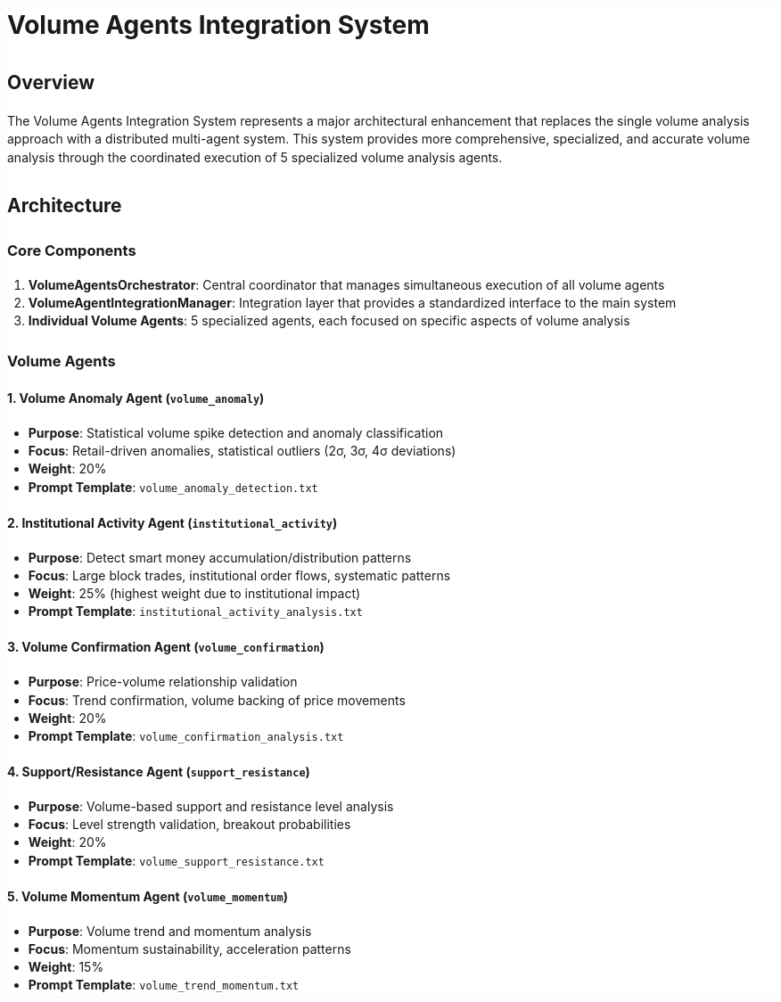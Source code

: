 # Volume Agents Integration System

## Overview

The Volume Agents Integration System represents a major architectural enhancement that replaces the single volume analysis approach with a distributed multi-agent system. This system provides more comprehensive, specialized, and accurate volume analysis through the coordinated execution of 5 specialized volume analysis agents.

## Architecture

### Core Components

1. **VolumeAgentsOrchestrator**: Central coordinator that manages simultaneous execution of all volume agents
2. **VolumeAgentIntegrationManager**: Integration layer that provides a standardized interface to the main system
3. **Individual Volume Agents**: 5 specialized agents, each focused on specific aspects of volume analysis

### Volume Agents

#### 1. Volume Anomaly Agent (`volume_anomaly`)
- **Purpose**: Statistical volume spike detection and anomaly classification
- **Focus**: Retail-driven anomalies, statistical outliers (2σ, 3σ, 4σ deviations)
- **Weight**: 20%
- **Prompt Template**: `volume_anomaly_detection.txt`

#### 2. Institutional Activity Agent (`institutional_activity`)
- **Purpose**: Detect smart money accumulation/distribution patterns
- **Focus**: Large block trades, institutional order flows, systematic patterns
- **Weight**: 25% (highest weight due to institutional impact)
- **Prompt Template**: `institutional_activity_analysis.txt`

#### 3. Volume Confirmation Agent (`volume_confirmation`)
- **Purpose**: Price-volume relationship validation
- **Focus**: Trend confirmation, volume backing of price movements
- **Weight**: 20%
- **Prompt Template**: `volume_confirmation_analysis.txt`

#### 4. Support/Resistance Agent (`support_resistance`)
- **Purpose**: Volume-based support and resistance level analysis
- **Focus**: Level strength validation, breakout probabilities
- **Weight**: 20%
- **Prompt Template**: `volume_support_resistance.txt`

#### 5. Volume Momentum Agent (`volume_momentum`)
- **Purpose**: Volume trend and momentum analysis
- **Focus**: Momentum sustainability, acceleration patterns
- **Weight**: 15%
- **Prompt Template**: `volume_trend_momentum.txt`
